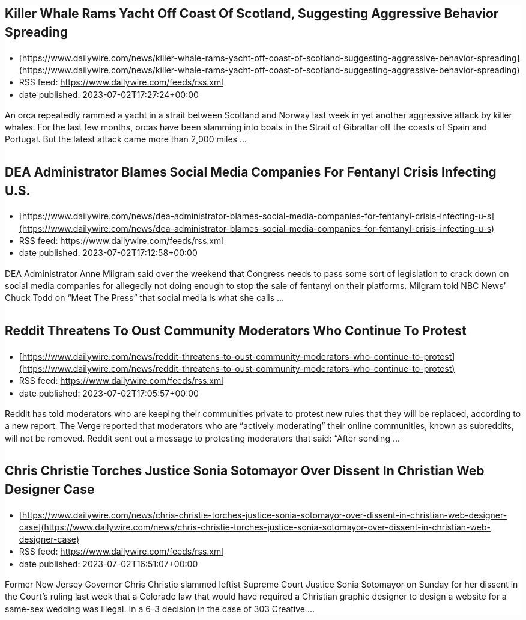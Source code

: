## Killer Whale Rams Yacht Off Coast Of Scotland, Suggesting Aggressive Behavior Spreading
 - [https://www.dailywire.com/news/killer-whale-rams-yacht-off-coast-of-scotland-suggesting-aggressive-behavior-spreading](https://www.dailywire.com/news/killer-whale-rams-yacht-off-coast-of-scotland-suggesting-aggressive-behavior-spreading)
 - RSS feed: https://www.dailywire.com/feeds/rss.xml
 - date published: 2023-07-02T17:27:24+00:00

An orca repeatedly rammed a yacht in a strait between Scotland and Norway last week in yet another aggressive attack by killer whales. For the last few months, orcas have been slamming into boats in the Strait of Gibraltar off the coasts of Spain and Portugal. But the latest attack came more than 2,000 miles ...

## DEA Administrator Blames Social Media Companies For Fentanyl Crisis Infecting U.S.
 - [https://www.dailywire.com/news/dea-administrator-blames-social-media-companies-for-fentanyl-crisis-infecting-u-s](https://www.dailywire.com/news/dea-administrator-blames-social-media-companies-for-fentanyl-crisis-infecting-u-s)
 - RSS feed: https://www.dailywire.com/feeds/rss.xml
 - date published: 2023-07-02T17:12:58+00:00

DEA Administrator Anne Milgram said over the weekend that Congress needs to pass some sort of legislation to crack down on social media companies for allegedly not doing enough to stop the sale of fentanyl on their platforms. Milgram told NBC News&#8217; Chuck Todd on &#8220;Meet The Press&#8221; that social media is what she calls ...

## Reddit Threatens To Oust Community Moderators Who Continue To Protest
 - [https://www.dailywire.com/news/reddit-threatens-to-oust-community-moderators-who-continue-to-protest](https://www.dailywire.com/news/reddit-threatens-to-oust-community-moderators-who-continue-to-protest)
 - RSS feed: https://www.dailywire.com/feeds/rss.xml
 - date published: 2023-07-02T17:05:57+00:00

Reddit has told moderators who are keeping their communities private to protest new rules that they will be replaced, according to a new report. The Verge reported that moderators who are “actively moderating” their online communities, known as subreddits, will not be removed. Reddit sent out a message to protesting moderators that said: &#8220;After sending ...

## Chris Christie Torches Justice Sonia Sotomayor Over Dissent In Christian Web Designer Case
 - [https://www.dailywire.com/news/chris-christie-torches-justice-sonia-sotomayor-over-dissent-in-christian-web-designer-case](https://www.dailywire.com/news/chris-christie-torches-justice-sonia-sotomayor-over-dissent-in-christian-web-designer-case)
 - RSS feed: https://www.dailywire.com/feeds/rss.xml
 - date published: 2023-07-02T16:51:07+00:00

Former New Jersey Governor Chris Christie slammed leftist Supreme Court Justice Sonia Sotomayor on Sunday for her dissent in the Court&#8217;s ruling last week that a Colorado law that would have required a Christian graphic designer to design a website for a same-sex wedding was illegal. In a 6-3 decision in the case of 303 Creative ...
